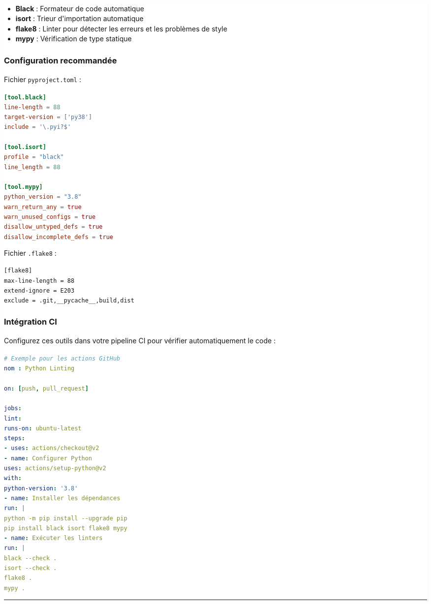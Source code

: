 - **Black** : Formateur de code automatique
- **isort** : Trieur d'importation automatique
- **flake8** : Linter pour détecter les erreurs et les problèmes de style
- **mypy** : Vérification de type statique

### Configuration recommandée

Fichier `pyproject.toml` : 

```toml 
[tool.black] 
line-length = 88 
target-version = ['py38'] 
include = '\.pyi?$' 

[tool.isort] 
profile = "black" 
line_length = 88 

[tool.mypy] 
python_version = "3.8" 
warn_return_any = true 
warn_unused_configs = true 
disallow_untyped_defs = true 
disallow_incomplete_defs = true 
``` 

Fichier `.flake8` : 

``` 
[flake8] 
max-line-length = 88 
extend-ignore = E203 
exclude = .git,__pycache__,build,dist 
``` 

### Intégration CI

Configurez ces outils dans votre pipeline CI pour vérifier automatiquement le code : 

```yaml 
# Exemple pour les actions GitHub 
nom : Python Linting

on: [push, pull_request]

jobs: 
lint: 
runs-on: ubuntu-latest 
steps: 
- uses: actions/checkout@v2 
- name: Configurer Python 
uses: actions/setup-python@v2 
with: 
python-version: '3.8' 
- name: Installer les dépendances 
run: | 
python -m pip install --upgrade pip 
pip install black isort flake8 mypy 
- name: Exécuter les linters 
run: | 
black --check . 
isort --check . 
flake8 . 
mypy . 
``` 

--- 